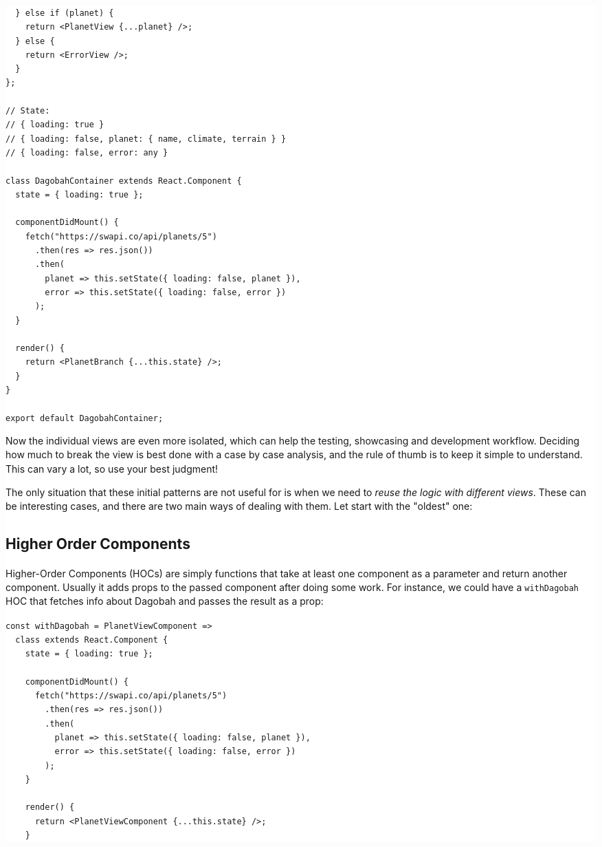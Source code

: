 ```
  } else if (planet) {
    return <PlanetView {...planet} />;
  } else {
    return <ErrorView />;
  }
};

// State:
// { loading: true }
// { loading: false, planet: { name, climate, terrain } }
// { loading: false, error: any }

class DagobahContainer extends React.Component {
  state = { loading: true };

  componentDidMount() {
    fetch("https://swapi.co/api/planets/5")
      .then(res => res.json())
      .then(
        planet => this.setState({ loading: false, planet }),
        error => this.setState({ loading: false, error })
      );
  }

  render() {
    return <PlanetBranch {...this.state} />;
  }
}

export default DagobahContainer;
```

Now the individual views are even more isolated, which can help the testing, showcasing and development workflow. Deciding how much to break the view is best done with a case by case analysis, and the rule of thumb is to keep it simple to understand. This can vary a lot, so use your best judgment!

The only situation that these initial patterns are not useful for is when we need to _reuse the logic with different views_. These can be interesting cases, and there are two main ways of dealing with them. Let start with the "oldest" one:

Higher Order Components
-----------------------

Higher-Order Components (HOCs) are simply functions that take at least one component as a parameter and return another component. Usually it adds props to the passed component after doing some work. For instance, we could have a `withDagobah` HOC that fetches info about Dagobah and passes the result as a prop:

```
const withDagobah = PlanetViewComponent =>
  class extends React.Component {
    state = { loading: true };

    componentDidMount() {
      fetch("https://swapi.co/api/planets/5")
        .then(res => res.json())
        .then(
          planet => this.setState({ loading: false, planet }),
          error => this.setState({ loading: false, error })
        );
    }

    render() {
      return <PlanetViewComponent {...this.state} />;
    }
```